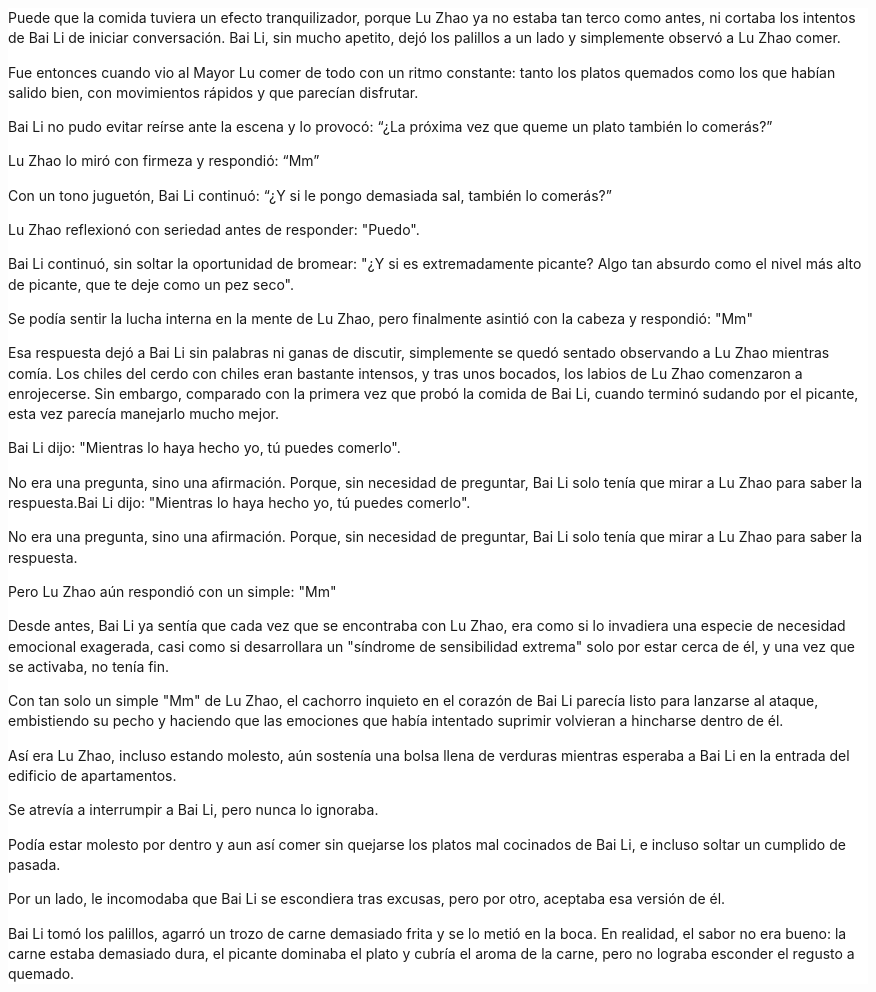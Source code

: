 Puede que la comida tuviera un efecto tranquilizador, porque Lu Zhao ya no estaba tan terco como antes, ni cortaba los intentos de Bai Li de iniciar conversación. Bai Li, sin mucho apetito, dejó los palillos a un lado y simplemente observó a Lu Zhao comer.

Fue entonces cuando vio al Mayor Lu comer de todo con un ritmo constante: tanto los platos quemados como los que habían salido bien, con movimientos rápidos y que parecían disfrutar.

Bai Li no pudo evitar reírse ante la escena y lo provocó: “¿La próxima vez que queme un plato también lo comerás?”

Lu Zhao lo miró con firmeza y respondió: “Mm”

Con un tono juguetón, Bai Li continuó: “¿Y si le pongo demasiada sal, también lo comerás?”

Lu Zhao reflexionó con seriedad antes de responder: "Puedo".

Bai Li continuó, sin soltar la oportunidad de bromear: "¿Y si es extremadamente picante? Algo tan absurdo como el nivel más alto de picante, que te deje como un pez seco".

Se podía sentir la lucha interna en la mente de Lu Zhao, pero finalmente asintió con la cabeza y respondió: "Mm"

Esa respuesta dejó a Bai Li sin palabras ni ganas de discutir, simplemente se quedó sentado observando a Lu Zhao mientras comía. Los chiles del cerdo con chiles eran bastante intensos, y tras unos bocados, los labios de Lu Zhao comenzaron a enrojecerse. Sin embargo, comparado con la primera vez que probó la comida de Bai Li, cuando terminó sudando por el picante, esta vez parecía manejarlo mucho mejor.

Bai Li dijo: "Mientras lo haya hecho yo, tú puedes comerlo".

No era una pregunta, sino una afirmación. Porque, sin necesidad de preguntar, Bai Li solo tenía que mirar a Lu Zhao para saber la respuesta.Bai Li dijo: "Mientras lo haya hecho yo, tú puedes comerlo".

No era una pregunta, sino una afirmación. Porque, sin necesidad de preguntar, Bai Li solo tenía que mirar a Lu Zhao para saber la respuesta.

Pero Lu Zhao aún respondió con un simple: "Mm"

Desde antes, Bai Li ya sentía que cada vez que se encontraba con Lu Zhao, era como si lo invadiera una especie de necesidad emocional exagerada, casi como si desarrollara un "síndrome de sensibilidad extrema" solo por estar cerca de él, y una vez que se activaba, no tenía fin.  

Con tan solo un simple "Mm" de Lu Zhao, el cachorro inquieto en el corazón de Bai Li parecía listo para lanzarse al ataque, embistiendo su pecho y haciendo que las emociones que había intentado suprimir volvieran a hincharse dentro de él.

Así era Lu Zhao, incluso estando molesto, aún sostenía una bolsa llena de verduras mientras esperaba a Bai Li en la entrada del edificio de apartamentos.

Se atrevía a interrumpir a Bai Li, pero nunca lo ignoraba.  

Podía estar molesto por dentro y aun así comer sin quejarse los platos mal cocinados de Bai Li, e incluso soltar un cumplido de pasada.  

Por un lado, le incomodaba que Bai Li se escondiera tras excusas, pero por otro, aceptaba esa versión de él.  

Bai Li tomó los palillos, agarró un trozo de carne demasiado frita y se lo metió en la boca. En realidad, el sabor no era bueno: la carne estaba demasiado dura, el picante dominaba el plato y cubría el aroma de la carne, pero no lograba esconder el regusto a quemado.  
